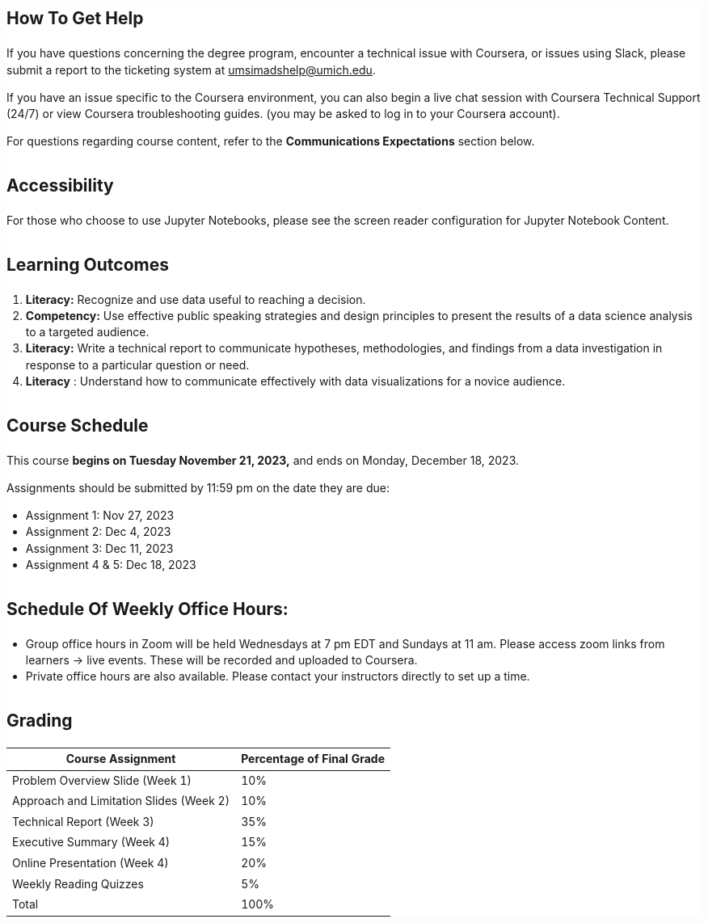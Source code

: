 ## How To Get Help

If you have questions concerning the degree program, encounter a technical issue with Coursera, or issues using Slack, please submit a report to the ticketing system at umsimadshelp@umich.edu.

If you have an issue specific to the Coursera environment, you can also begin a live chat session with Coursera Technical Support (24/7) or view Coursera troubleshooting guides. (you may be asked to log in to your Coursera account).

For questions regarding course content, refer to the **Communications Expectations** section below.

## Accessibility

For those who choose to use Jupyter Notebooks, please see the screen reader configuration for Jupyter Notebook Content.

## Learning Outcomes

1.  **Literacy:** Recognize and use data useful to reaching a decision.
2.  **Competency:** Use effective public speaking strategies and design principles to present the results of a data science analysis to a targeted audience.
3.  **Literacy:** Write a technical report to communicate hypotheses, methodologies, and findings from a data investigation in response to a particular question or need.
4.  **Literacy** : Understand how to communicate effectively with data visualizations for a novice audience.

## Course Schedule

This course **begins on Tuesday November 21, 2023,** and ends on Monday, December 18, 2023.

Assignments should be submitted by 11:59 pm on the date they are due:

- Assignment 1: Nov 27, 2023
- Assignment 2: Dec 4, 2023
- Assignment 3: Dec 11, 2023
- Assignment 4 & 5: Dec 18, 2023

## Schedule Of Weekly Office Hours:

- Group office hours in Zoom will be held Wednesdays at 7 pm EDT and Sundays at 11 am. Please access zoom links from learners → live events. These will be recorded and uploaded to Coursera.
- Private office hours are also available. Please contact your instructors directly to set up a time.

## Grading

| Course Assignment                       | Percentage of Final Grade |
| --------------------------------------- | ------------------------- |
| Problem Overview Slide (Week 1)         | 10%                       |
| Approach and Limitation Slides (Week 2) | 10%                       |
| Technical Report (Week 3)               | 35%                       |
| Executive Summary (Week 4)              | 15%                       |
| Online Presentation (Week 4)            | 20%                       |
| Weekly Reading Quizzes                  | 5%                        |
| Total                                   | 100%                      |
